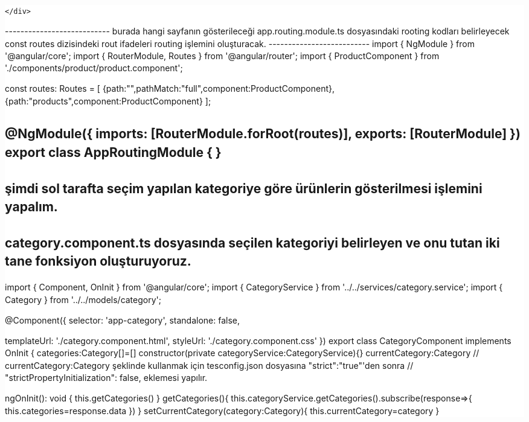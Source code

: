     </div>
  </div>
</div>
---------------------------
burada hangi sayfanın gösterileceği app.routing.module.ts dosyasındaki rooting kodları belirleyecek const routes dizisindeki rout ifadeleri routing işlemini oluşturacak.
--------------------------
import { NgModule } from '@angular/core';
import { RouterModule, Routes } from '@angular/router';
import { ProductComponent } from './components/product/product.component';

const routes: Routes = [
  {path:"",pathMatch:"full",component:ProductComponent},
  {path:"products",component:ProductComponent}
];

@NgModule({
  imports: [RouterModule.forRoot(routes)],
  exports: [RouterModule]
})
export class AppRoutingModule { }
--------------------------------
şimdi sol tarafta seçim yapılan kategoriye göre ürünlerin gösterilmesi işlemini yapalım.
-----------------------------
category.component.ts dosyasında seçilen kategoriyi belirleyen ve onu tutan iki tane fonksiyon oluşturuyoruz.
----------------------------
import { Component, OnInit } from '@angular/core';
import { CategoryService } from '../../services/category.service';
import { Category } from '../../models/category';

@Component({
  selector: 'app-category',
  standalone: false,
  
  templateUrl: './category.component.html',
  styleUrl: './category.component.css'
})
export class CategoryComponent implements OnInit {
  categories:Category[]=[]
  constructor(private categoryService:CategoryService){}
  currentCategory:Category
  // currentCategory:Category şeklinde kullanmak için tesconfig.json dosyasına "strict":"true"'den sonra
  // "strictPropertyInitialization": false, eklemesi yapılır. 

  
  ngOnInit(): void {
this.getCategories()
  }
  getCategories(){
this.categoryService.getCategories().subscribe(response=>{
  this.categories=response.data
})
  }
  setCurrentCategory(category:Category){
   this.currentCategory=category
  }
